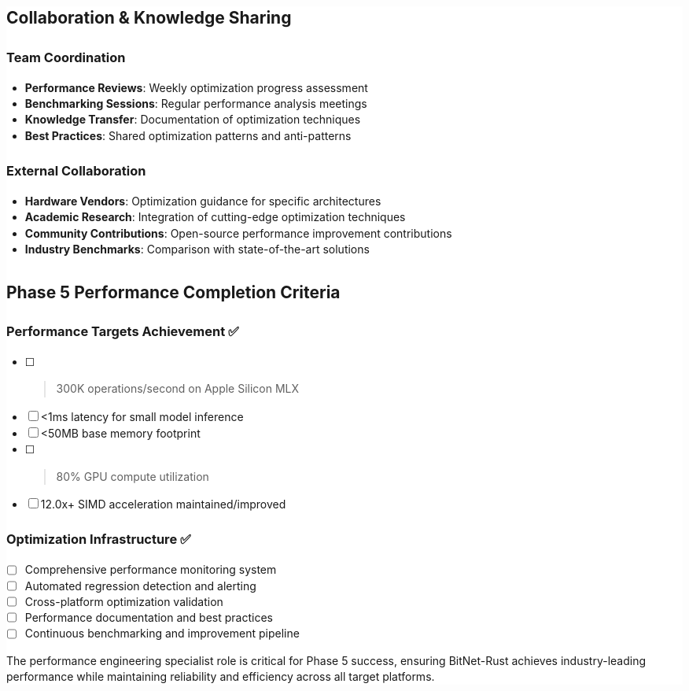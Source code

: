 ## Collaboration & Knowledge Sharing

### Team Coordination
- **Performance Reviews**: Weekly optimization progress assessment
- **Benchmarking Sessions**: Regular performance analysis meetings
- **Knowledge Transfer**: Documentation of optimization techniques
- **Best Practices**: Shared optimization patterns and anti-patterns

### External Collaboration
- **Hardware Vendors**: Optimization guidance for specific architectures
- **Academic Research**: Integration of cutting-edge optimization techniques
- **Community Contributions**: Open-source performance improvement contributions
- **Industry Benchmarks**: Comparison with state-of-the-art solutions

## Phase 5 Performance Completion Criteria

### Performance Targets Achievement ✅
- [ ] >300K operations/second on Apple Silicon MLX
- [ ] <1ms latency for small model inference
- [ ] <50MB base memory footprint
- [ ] >80% GPU compute utilization
- [ ] 12.0x+ SIMD acceleration maintained/improved

### Optimization Infrastructure ✅
- [ ] Comprehensive performance monitoring system
- [ ] Automated regression detection and alerting
- [ ] Cross-platform optimization validation
- [ ] Performance documentation and best practices
- [ ] Continuous benchmarking and improvement pipeline

The performance engineering specialist role is critical for Phase 5 success, ensuring BitNet-Rust achieves industry-leading performance while maintaining reliability and efficiency across all target platforms.
